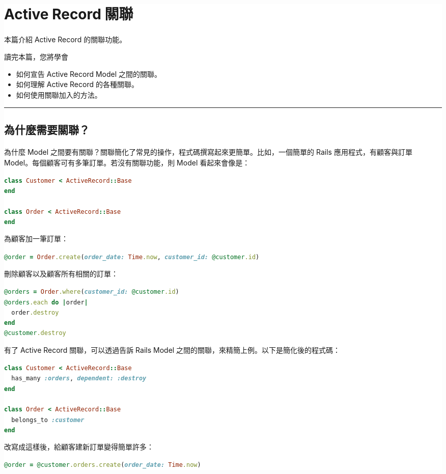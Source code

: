 Active Record 關聯
==========================

本篇介紹 Active Record 的關聯功能。

讀完本篇，您將學會

* 如何宣告 Active Record Model 之間的關聯。
* 如何理解 Active Record 的各種關聯。
* 如何使用關聯加入的方法。

--------------------------------------------------------------------------------

為什麼需要關聯？
-----------------

為什麼 Model 之間要有關聯？關聯簡化了常見的操作，程式碼撰寫起來更簡單。比如，一個簡單的 Rails 應用程式，有顧客與訂單 Model。每個顧客可有多筆訂單。若沒有關聯功能，則 Model 看起來會像是：

```ruby
class Customer < ActiveRecord::Base
end

class Order < ActiveRecord::Base
end
```

為顧客加一筆訂單：

```ruby
@order = Order.create(order_date: Time.now, customer_id: @customer.id)
```

刪除顧客以及顧客所有相關的訂單：

```ruby
@orders = Order.where(customer_id: @customer.id)
@orders.each do |order|
  order.destroy
end
@customer.destroy
```

有了 Active Record 關聯，可以透過告訴 Rails Model 之間的關聯，來精簡上例。以下是簡化後的程式碼：

```ruby
class Customer < ActiveRecord::Base
  has_many :orders, dependent: :destroy
end

class Order < ActiveRecord::Base
  belongs_to :customer
end
```

改寫成這樣後，給顧客建新訂單變得簡單許多：

```ruby
@order = @customer.orders.create(order_date: Time.now)
```
